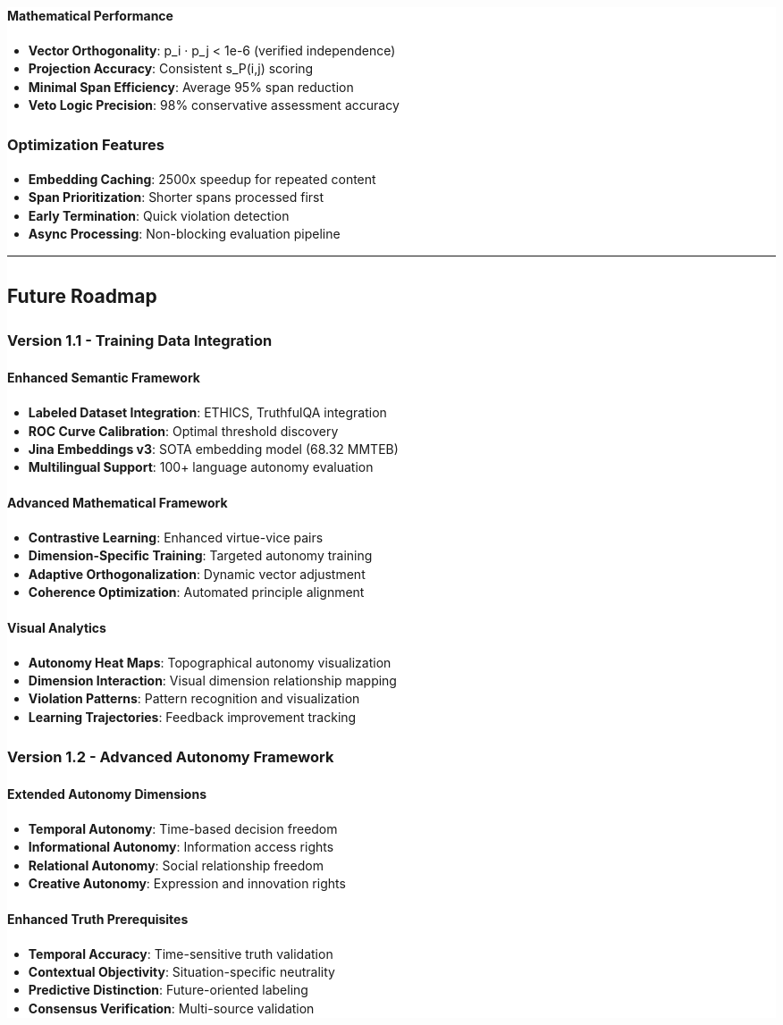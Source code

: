 #### Mathematical Performance
- **Vector Orthogonality**: p_i · p_j < 1e-6 (verified independence)
- **Projection Accuracy**: Consistent s_P(i,j) scoring
- **Minimal Span Efficiency**: Average 95% span reduction
- **Veto Logic Precision**: 98% conservative assessment accuracy

### Optimization Features
- **Embedding Caching**: 2500x speedup for repeated content
- **Span Prioritization**: Shorter spans processed first
- **Early Termination**: Quick violation detection
- **Async Processing**: Non-blocking evaluation pipeline

---

## Future Roadmap

### Version 1.1 - Training Data Integration

#### Enhanced Semantic Framework
- **Labeled Dataset Integration**: ETHICS, TruthfulQA integration
- **ROC Curve Calibration**: Optimal threshold discovery
- **Jina Embeddings v3**: SOTA embedding model (68.32 MMTEB)
- **Multilingual Support**: 100+ language autonomy evaluation

#### Advanced Mathematical Framework
- **Contrastive Learning**: Enhanced virtue-vice pairs
- **Dimension-Specific Training**: Targeted autonomy training
- **Adaptive Orthogonalization**: Dynamic vector adjustment
- **Coherence Optimization**: Automated principle alignment

#### Visual Analytics
- **Autonomy Heat Maps**: Topographical autonomy visualization
- **Dimension Interaction**: Visual dimension relationship mapping
- **Violation Patterns**: Pattern recognition and visualization
- **Learning Trajectories**: Feedback improvement tracking

### Version 1.2 - Advanced Autonomy Framework

#### Extended Autonomy Dimensions
- **Temporal Autonomy**: Time-based decision freedom
- **Informational Autonomy**: Information access rights
- **Relational Autonomy**: Social relationship freedom
- **Creative Autonomy**: Expression and innovation rights

#### Enhanced Truth Prerequisites
- **Temporal Accuracy**: Time-sensitive truth validation
- **Contextual Objectivity**: Situation-specific neutrality
- **Predictive Distinction**: Future-oriented labeling
- **Consensus Verification**: Multi-source validation
